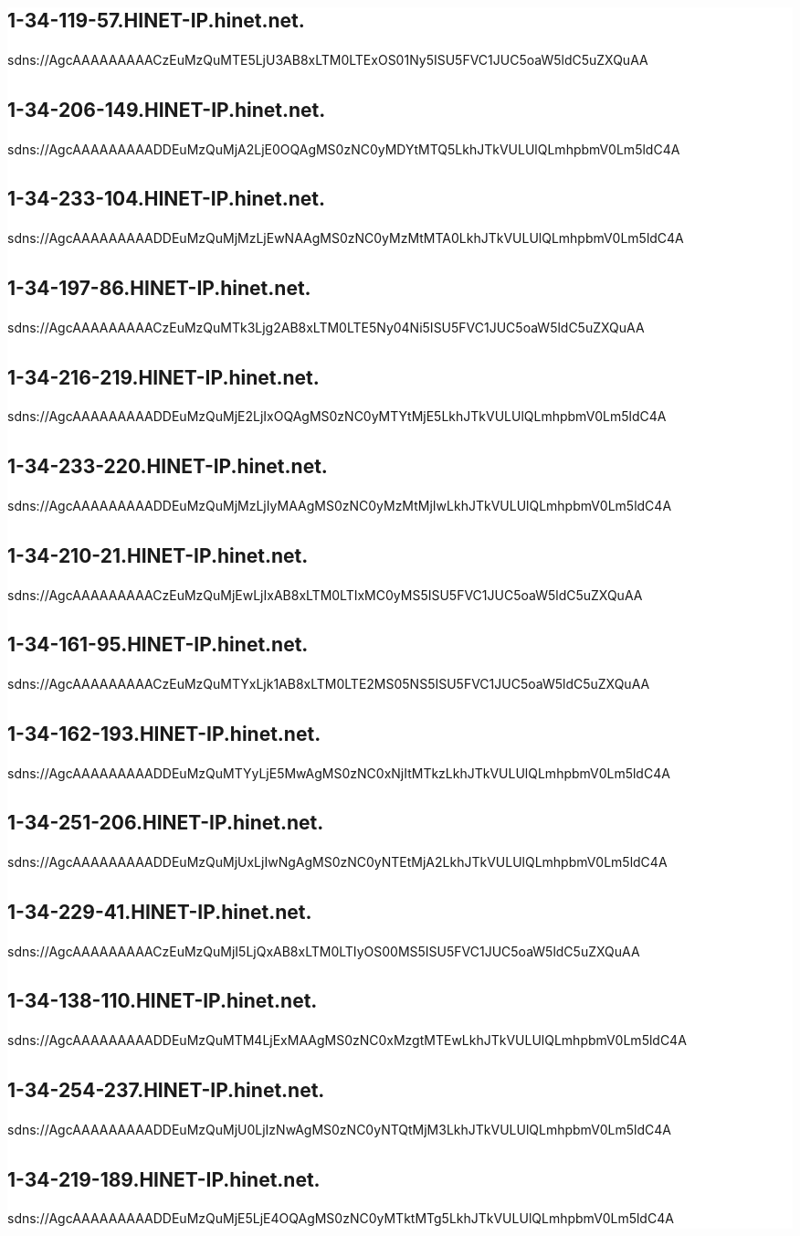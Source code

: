 ## 1-34-119-57.HINET-IP.hinet.net.
sdns://AgcAAAAAAAAACzEuMzQuMTE5LjU3AB8xLTM0LTExOS01Ny5ISU5FVC1JUC5oaW5ldC5uZXQuAA

## 1-34-206-149.HINET-IP.hinet.net.
sdns://AgcAAAAAAAAADDEuMzQuMjA2LjE0OQAgMS0zNC0yMDYtMTQ5LkhJTkVULUlQLmhpbmV0Lm5ldC4A

## 1-34-233-104.HINET-IP.hinet.net.
sdns://AgcAAAAAAAAADDEuMzQuMjMzLjEwNAAgMS0zNC0yMzMtMTA0LkhJTkVULUlQLmhpbmV0Lm5ldC4A

## 1-34-197-86.HINET-IP.hinet.net.
sdns://AgcAAAAAAAAACzEuMzQuMTk3Ljg2AB8xLTM0LTE5Ny04Ni5ISU5FVC1JUC5oaW5ldC5uZXQuAA

## 1-34-216-219.HINET-IP.hinet.net.
sdns://AgcAAAAAAAAADDEuMzQuMjE2LjIxOQAgMS0zNC0yMTYtMjE5LkhJTkVULUlQLmhpbmV0Lm5ldC4A

## 1-34-233-220.HINET-IP.hinet.net.
sdns://AgcAAAAAAAAADDEuMzQuMjMzLjIyMAAgMS0zNC0yMzMtMjIwLkhJTkVULUlQLmhpbmV0Lm5ldC4A

## 1-34-210-21.HINET-IP.hinet.net.
sdns://AgcAAAAAAAAACzEuMzQuMjEwLjIxAB8xLTM0LTIxMC0yMS5ISU5FVC1JUC5oaW5ldC5uZXQuAA

## 1-34-161-95.HINET-IP.hinet.net.
sdns://AgcAAAAAAAAACzEuMzQuMTYxLjk1AB8xLTM0LTE2MS05NS5ISU5FVC1JUC5oaW5ldC5uZXQuAA

## 1-34-162-193.HINET-IP.hinet.net.
sdns://AgcAAAAAAAAADDEuMzQuMTYyLjE5MwAgMS0zNC0xNjItMTkzLkhJTkVULUlQLmhpbmV0Lm5ldC4A

## 1-34-251-206.HINET-IP.hinet.net.
sdns://AgcAAAAAAAAADDEuMzQuMjUxLjIwNgAgMS0zNC0yNTEtMjA2LkhJTkVULUlQLmhpbmV0Lm5ldC4A

## 1-34-229-41.HINET-IP.hinet.net.
sdns://AgcAAAAAAAAACzEuMzQuMjI5LjQxAB8xLTM0LTIyOS00MS5ISU5FVC1JUC5oaW5ldC5uZXQuAA

## 1-34-138-110.HINET-IP.hinet.net.
sdns://AgcAAAAAAAAADDEuMzQuMTM4LjExMAAgMS0zNC0xMzgtMTEwLkhJTkVULUlQLmhpbmV0Lm5ldC4A

## 1-34-254-237.HINET-IP.hinet.net.
sdns://AgcAAAAAAAAADDEuMzQuMjU0LjIzNwAgMS0zNC0yNTQtMjM3LkhJTkVULUlQLmhpbmV0Lm5ldC4A

## 1-34-219-189.HINET-IP.hinet.net.
sdns://AgcAAAAAAAAADDEuMzQuMjE5LjE4OQAgMS0zNC0yMTktMTg5LkhJTkVULUlQLmhpbmV0Lm5ldC4A
